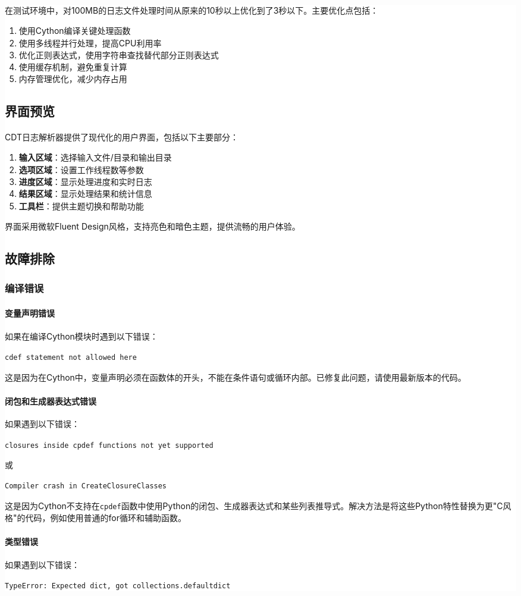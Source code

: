 在测试环境中，对100MB的日志文件处理时间从原来的10秒以上优化到了3秒以下。主要优化点包括：

1. 使用Cython编译关键处理函数
2. 使用多线程并行处理，提高CPU利用率
3. 优化正则表达式，使用字符串查找替代部分正则表达式
4. 使用缓存机制，避免重复计算
5. 内存管理优化，减少内存占用

## 界面预览

CDT日志解析器提供了现代化的用户界面，包括以下主要部分：

1. **输入区域**：选择输入文件/目录和输出目录
2. **选项区域**：设置工作线程数等参数
3. **进度区域**：显示处理进度和实时日志
4. **结果区域**：显示处理结果和统计信息
5. **工具栏**：提供主题切换和帮助功能

界面采用微软Fluent Design风格，支持亮色和暗色主题，提供流畅的用户体验。

## 故障排除

### 编译错误

#### 变量声明错误

如果在编译Cython模块时遇到以下错误：

```
cdef statement not allowed here
```

这是因为在Cython中，变量声明必须在函数体的开头，不能在条件语句或循环内部。已修复此问题，请使用最新版本的代码。

#### 闭包和生成器表达式错误

如果遇到以下错误：

```
closures inside cpdef functions not yet supported
```

或

```
Compiler crash in CreateClosureClasses
```

这是因为Cython不支持在`cpdef`函数中使用Python的闭包、生成器表达式和某些列表推导式。解决方法是将这些Python特性替换为更"C风格"的代码，例如使用普通的for循环和辅助函数。

#### 类型错误

如果遇到以下错误：

```
TypeError: Expected dict, got collections.defaultdict
```
